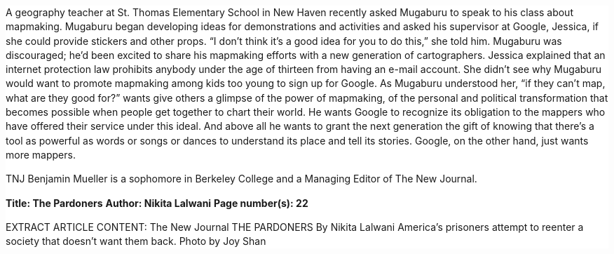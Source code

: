 
A geography teacher at St. 
Thomas Elementary School in New 
Haven recently asked Mugaburu to 
speak to his class about mapmaking. 
Mugaburu began developing ideas 
for demonstrations and activities 
and asked his supervisor at Google, 
Jessica, if she could provide stickers 
and other props. “I don’t think it’s a 
good idea for you to do this,” she told 
him. Mugaburu was discouraged; he’d 
been excited to share his mapmaking 
efforts with a new generation of 
cartographers. Jessica explained that 
an internet protection law prohibits 
anybody under the age of thirteen 
from having an e-mail account. She 
didn’t see why Mugaburu would want 
to promote mapmaking among kids 
too young to sign up for Google. As 
Mugaburu understood her, “if they 
can’t map, what are they good for?” 
wants 
give 
others a glimpse of the power of 
mapmaking, of the personal and 
political transformation that becomes 
possible when people get together to 
chart their world. He wants Google 
to recognize its obligation to the 
mappers who have offered their 
service under this ideal. And above all 
he wants to grant the next generation 
the gift of knowing that there’s a tool 
as powerful as words or songs or 
dances to understand its place and tell 
its stories. Google, on the other hand, 
just wants more mappers.


TNJ
Benjamin Mueller is a 
sophomore in Berkeley 
College and a Managing 
Editor of The New Journal.



**Title: The Pardoners**
**Author: Nikita Lalwani**
**Page number(s): 22**

EXTRACT ARTICLE CONTENT:
The New Journal
THE 
PARDONERS
By Nikita Lalwani
America’s prisoners 
attempt to reenter a 
society that doesn’t want 
them back.
Photo by Joy Shan
